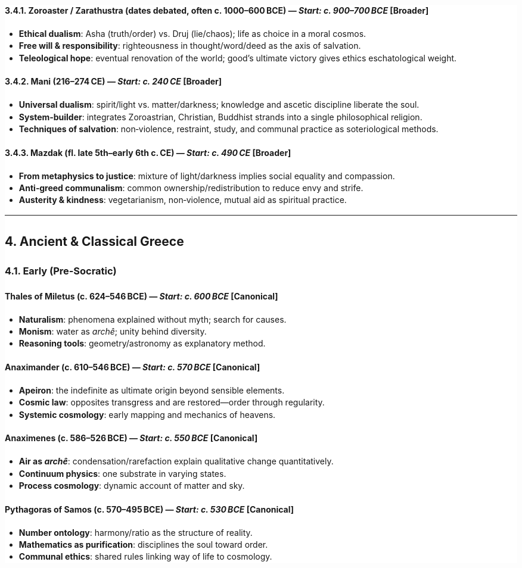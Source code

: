 #### 3.4.1. Zoroaster / Zarathustra (dates debated, often c. 1000–600 BCE) — *Start: c. 900–700 BCE* **[Broader]**
- **Ethical dualism**: Asha (truth/order) vs. Druj (lie/chaos); life as choice in a moral cosmos.
- **Free will & responsibility**: righteousness in thought/word/deed as the axis of salvation.
- **Teleological hope**: eventual renovation of the world; good’s ultimate victory gives ethics eschatological weight.

#### 3.4.2. Mani (216–274 CE) — *Start: c. 240 CE* **[Broader]**
- **Universal dualism**: spirit/light vs. matter/darkness; knowledge and ascetic discipline liberate the soul.
- **System‑builder**: integrates Zoroastrian, Christian, Buddhist strands into a single philosophical religion.
- **Techniques of salvation**: non‑violence, restraint, study, and communal practice as soteriological methods.

#### 3.4.3. Mazdak (fl. late 5th–early 6th c. CE) — *Start: c. 490 CE* **[Broader]**
- **From metaphysics to justice**: mixture of light/darkness implies social equality and compassion.
- **Anti‑greed communalism**: common ownership/redistribution to reduce envy and strife.
- **Austerity & kindness**: vegetarianism, non‑violence, mutual aid as spiritual practice.

---

## 4. Ancient & Classical Greece

### 4.1. Early (Pre‑Socratic)

#### Thales of Miletus (c. 624–546 BCE) — *Start: c. 600 BCE* **[Canonical]**
- **Naturalism**: phenomena explained without myth; search for causes.
- **Monism**: water as *archê*; unity behind diversity.
- **Reasoning tools**: geometry/astronomy as explanatory method.

#### Anaximander (c. 610–546 BCE) — *Start: c. 570 BCE* **[Canonical]**
- **Apeiron**: the indefinite as ultimate origin beyond sensible elements.
- **Cosmic law**: opposites transgress and are restored—order through regularity.
- **Systemic cosmology**: early mapping and mechanics of heavens.

#### Anaximenes (c. 586–526 BCE) — *Start: c. 550 BCE* **[Canonical]**
- **Air as *archê***: condensation/rarefaction explain qualitative change quantitatively.
- **Continuum physics**: one substrate in varying states.
- **Process cosmology**: dynamic account of matter and sky.

#### Pythagoras of Samos (c. 570–495 BCE) — *Start: c. 530 BCE* **[Canonical]**
- **Number ontology**: harmony/ratio as the structure of reality.
- **Mathematics as purification**: disciplines the soul toward order.
- **Communal ethics**: shared rules linking way of life to cosmology.
